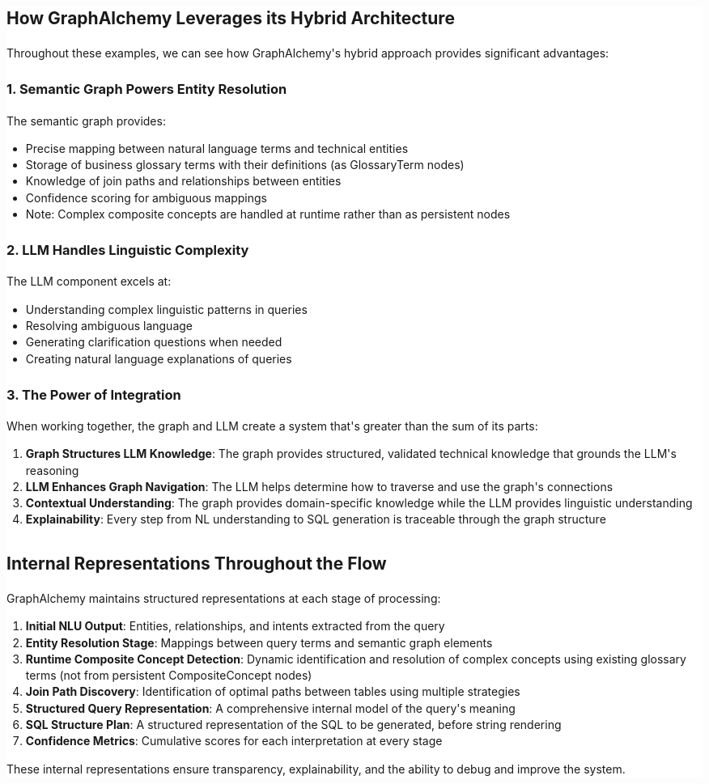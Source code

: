 ## How GraphAlchemy Leverages its Hybrid Architecture

Throughout these examples, we can see how GraphAlchemy's hybrid approach provides significant advantages:

### 1. Semantic Graph Powers Entity Resolution

The semantic graph provides:
- Precise mapping between natural language terms and technical entities
- Storage of business glossary terms with their definitions (as GlossaryTerm nodes)
- Knowledge of join paths and relationships between entities
- Confidence scoring for ambiguous mappings
- Note: Complex composite concepts are handled at runtime rather than as persistent nodes

### 2. LLM Handles Linguistic Complexity

The LLM component excels at:
- Understanding complex linguistic patterns in queries
- Resolving ambiguous language
- Generating clarification questions when needed
- Creating natural language explanations of queries

### 3. The Power of Integration

When working together, the graph and LLM create a system that's greater than the sum of its parts:

1. **Graph Structures LLM Knowledge**: The graph provides structured, validated technical knowledge that grounds the LLM's reasoning
2. **LLM Enhances Graph Navigation**: The LLM helps determine how to traverse and use the graph's connections
3. **Contextual Understanding**: The graph provides domain-specific knowledge while the LLM provides linguistic understanding
4. **Explainability**: Every step from NL understanding to SQL generation is traceable through the graph structure

## Internal Representations Throughout the Flow

GraphAlchemy maintains structured representations at each stage of processing:

1. **Initial NLU Output**: Entities, relationships, and intents extracted from the query
2. **Entity Resolution Stage**: Mappings between query terms and semantic graph elements
3. **Runtime Composite Concept Detection**: Dynamic identification and resolution of complex concepts using existing glossary terms (not from persistent CompositeConcept nodes)
4. **Join Path Discovery**: Identification of optimal paths between tables using multiple strategies
5. **Structured Query Representation**: A comprehensive internal model of the query's meaning
6. **SQL Structure Plan**: A structured representation of the SQL to be generated, before string rendering
7. **Confidence Metrics**: Cumulative scores for each interpretation at every stage

These internal representations ensure transparency, explainability, and the ability to debug and improve the system.
